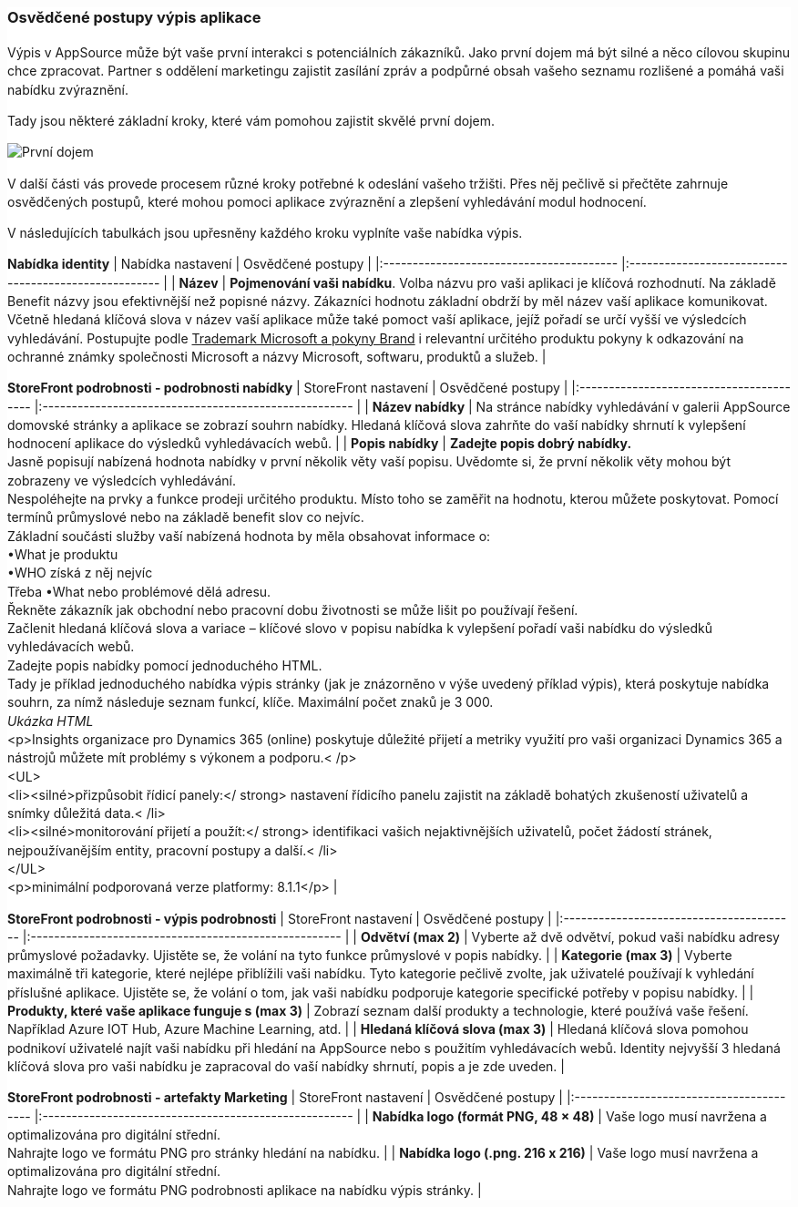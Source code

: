  ### <a name="app-listing-best-practices"></a>Osvědčené postupy výpis aplikace
Výpis v AppSource může být vaše první interakci s potenciálních zákazníků. Jako první dojem má být silné a něco cílovou skupinu chce zpracovat. Partner s oddělení marketingu zajistit zasílání zpráv a podpůrné obsah vašeho seznamu rozlišené a pomáhá vaši nabídku zvýraznění. 

Tady jsou některé základní kroky, které vám pomohou zajistit skvělé první dojem. 

![První dojem](./media/marketplace-appsource/appsourcefirstimpression.png)

V další části vás provede procesem různé kroky potřebné k odeslání vašeho tržišti. Přes něj pečlivě si přečtěte zahrnuje osvědčených postupů, které mohou pomoci aplikace zvýraznění a zlepšení vyhledávání modul hodnocení. 

V následujících tabulkách jsou upřesněny každého kroku vyplníte vaše nabídka výpis.

**Nabídka identity**
| Nabídka nastavení       | Osvědčené postupy          | 
|:---------------------------------------- |:----------------------------------------------------- |
| **Název**    | **Pojmenování vaši nabídku**. Volba názvu pro vaši aplikaci je klíčová rozhodnutí. Na základě Benefit názvy jsou efektivnější než popisné názvy. Zákazníci hodnotu základní obdrží by měl název vaší aplikace komunikovat. Včetně hledaná klíčová slova v název vaší aplikace může také pomoct vaší aplikace, jejíž pořadí se určí vyšší ve výsledcích vyhledávání. Postupujte podle [Trademark Microsoft a pokyny Brand](https://www.microsoft.com/legal/intellectualproperty/trademarks/usage/general.aspx) i relevantní určitého produktu pokyny k odkazování na ochranné známky společnosti Microsoft a názvy Microsoft, softwaru, produktů a služeb. |

**StoreFront podrobnosti - podrobnosti nabídky**
| StoreFront nastavení       | Osvědčené postupy          | 
|:---------------------------------------- |:----------------------------------------------------- |
| **Název nabídky**    | Na stránce nabídky vyhledávání v galerii AppSource domovské stránky a aplikace se zobrazí souhrn nabídky. Hledaná klíčová slova zahrňte do vaší nabídky shrnutí k vylepšení hodnocení aplikace do výsledků vyhledávacích webů. |
| **Popis nabídky**     | **Zadejte popis dobrý nabídky.**  <br>Jasně popisují nabízená hodnota nabídky v první několik věty vaší popisu. Uvědomte si, že první několik věty mohou být zobrazeny ve výsledcích vyhledávání. <br>Nespoléhejte na prvky a funkce prodeji určitého produktu. Místo toho se zaměřit na hodnotu, kterou můžete poskytovat. Pomocí termínů průmyslové nebo na základě benefit slov co nejvíc. <br>Základní součásti služby vaší nabízená hodnota by měla obsahovat informace o:<br>•What je produktu<br>•WHO získá z něj nejvíc<br>Třeba •What nebo problémové dělá adresu.<br>Řekněte zákazník jak obchodní nebo pracovní dobu životnosti se může lišit po používají řešení.<br>Začlenit hledaná klíčová slova a variace – klíčové slovo v popisu nabídka k vylepšení pořadí vaši nabídku do výsledků vyhledávacích webů.<br>Zadejte popis nabídky pomocí jednoduchého HTML.<br>Tady je příklad jednoduchého nabídka výpis stránky (jak je znázorněno v výše uvedený příklad výpis), která poskytuje nabídka souhrn, za nímž následuje seznam funkcí, klíče. Maximální počet znaků je 3 000.<br>_Ukázka HTML_<br>&lt;p&gt;Insights organizace pro Dynamics 365 (online) poskytuje důležité přijetí a metriky využití pro vaši organizaci Dynamics 365 a nástrojů můžete mít problémy s výkonem a podporu.&lt; /p&gt;<br>&lt;UL&gt;<br>&lt;li&gt;&lt;silné&gt;přizpůsobit řídicí panely:&lt;/ strong&gt; nastavení řídicího panelu zajistit na základě bohatých zkušeností uživatelů a snímky důležitá data.&lt; /li&gt;<br>&lt;li&gt;&lt;silné&gt;monitorování přijetí a použít:&lt;/ strong&gt; identifikaci vašich nejaktivnějších uživatelů, počet žádostí stránek, nejpoužívanějším entity, pracovní postupy a další.&lt; /li&gt;<br>&lt;/UL&gt;<br>&lt;p&gt;minimální podporovaná verze platformy: 8.1.1&lt;/p&gt; |


**StoreFront podrobnosti - výpis podrobnosti**
| StoreFront nastavení       | Osvědčené postupy          | 
|:---------------------------------------- |:----------------------------------------------------- |
| **Odvětví (max 2)**    | Vyberte až dvě odvětví, pokud vaši nabídku adresy průmyslové požadavky. Ujistěte se, že volání na tyto funkce průmyslové v popis nabídky. |
| **Kategorie (max 3)**     | Vyberte maximálně tři kategorie, které nejlépe přiblížili vaši nabídku. Tyto kategorie pečlivě zvolte, jak uživatelé používají k vyhledání příslušné aplikace. Ujistěte se, že volání o tom, jak vaši nabídku podporuje kategorie specifické potřeby v popisu nabídky. |
| **Produkty, které vaše aplikace funguje s (max 3)**   | Zobrazí seznam další produkty a technologie, které používá vaše řešení. Například Azure IOT Hub, Azure Machine Learning, atd. |
| **Hledaná klíčová slova (max 3)**       | Hledaná klíčová slova pomohou podnikoví uživatelé najít vaši nabídku při hledání na AppSource nebo s použitím vyhledávacích webů. Identity nejvyšší 3 hledaná klíčová slova pro vaši nabídku je zapracoval do vaší nabídky shrnutí, popis a je zde uveden. |

**StoreFront podrobnosti - artefakty Marketing**
| StoreFront nastavení       | Osvědčené postupy          | 
|:---------------------------------------- |:----------------------------------------------------- |
| **Nabídka logo (formát PNG, 48 × 48)**    | Vaše logo musí navržena a optimalizována pro digitální střední.<br>Nahrajte logo ve formátu PNG pro stránky hledání na nabídku. |
| **Nabídka logo (.png. 216 x 216)**     | Vaše logo musí navržena a optimalizována pro digitální střední. <br>Nahrajte logo ve formátu PNG podrobnosti aplikace na nabídku výpis stránky. |